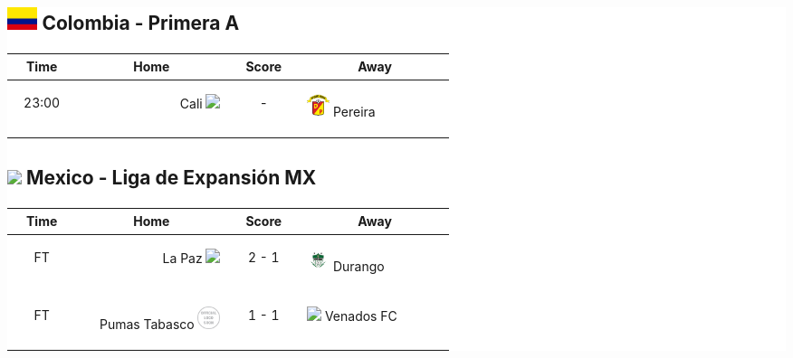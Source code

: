 
## <img src="/static/logos/Colombia-Primera A.png" height="25px"> Colombia - Primera A

<div align="center">

&emsp;Time&emsp; | &emsp;&emsp;&emsp;&emsp;Home&emsp;&emsp;&emsp;&emsp; | &emsp;Score&emsp; | &emsp;&emsp;&emsp;&emsp;Away&emsp;&emsp;&emsp;&emsp; |
| ------------ | ------------ | ------------ | ------------ |
| <p align="center">23:00</p> | <p align="right">Cali <img src="/static/logos/Asociación Deportivo Cali.png" height="25px"></p> | <p align="center">-</p> | <p align="left"><img src="/static/logos/CS Deportiva y Cultural de Pereira.png" height="25px"> Pereira</p> |
</div>


## <img src="/static/logos/Mexico-Liga de Expansión MX.png" height="25px"> Mexico - Liga de Expansión MX

<div align="center">

&emsp;Time&emsp; | &emsp;&emsp;&emsp;&emsp;Home&emsp;&emsp;&emsp;&emsp; | &emsp;Score&emsp; | &emsp;&emsp;&emsp;&emsp;Away&emsp;&emsp;&emsp;&emsp; |
| ------------ | ------------ | ------------ | ------------ |
| <p align="center">FT</p> | <p align="right">La Paz <img src="/static/logos/Club Atlético La Paz.png" height="25px"></p> | <p align="center">2 - 1</p> | <p align="left"><img src="/static/logos/CF Alacranes de Durango.png" height="25px"> Durango</p> |
| <p align="center">FT</p> | <p align="right">Pumas Tabasco <img src="/static/logos/Soccer Pumas de Tabasco.png" height="25px"></p> | <p align="center">1 - 1</p> | <p align="left"><img src="/static/logos/Venados FC Yucatán.png" height="25px"> Venados FC</p> |